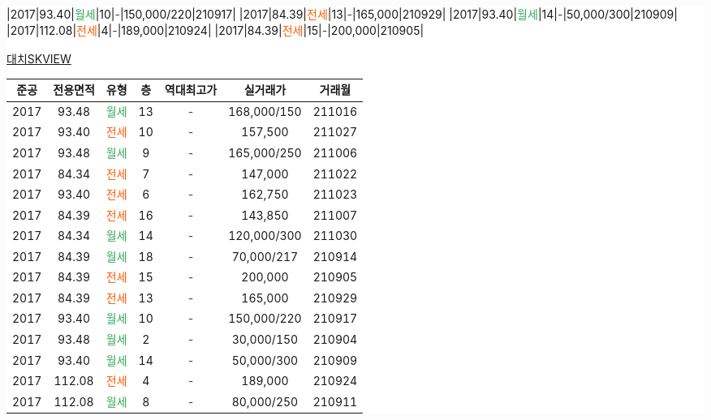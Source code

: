 |2017|93.40|<span style="color:#34a853">월세</span>|10|<span style="color:#444444">-</span>|150,000/220|210917|
|2017|84.39|<span style="color:#ff5a00">전세</span>|13|<span style="color:#444444">-</span>|165,000|210929|
|2017|93.40|<span style="color:#34a853">월세</span>|14|<span style="color:#444444">-</span>|50,000/300|210909|
|2017|112.08|<span style="color:#ff5a00">전세</span>|4|<span style="color:#444444">-</span>|189,000|210924|
|2017|84.39|<span style="color:#ff5a00">전세</span>|15|<span style="color:#444444">-</span>|200,000|210905|


<script async src="//pagead2.googlesyndication.com/pagead/js/adsbygoogle.js"></script>

<ins class="adsbygoogle"
     style="display:block"
     data-ad-client="ca-pub-2446590836940007"
     data-ad-slot="1659523306"
     data-ad-format="auto"
     data-full-width-responsive="true"></ins>
<script>
(adsbygoogle = window.adsbygoogle || []).push({});
</script>


[대치SKVIEW](https://search.naver.com/search.naver?query=%EC%84%9C%EC%9A%B8%ED%8A%B9%EB%B3%84%EC%8B%9C+%EA%B0%95%EB%82%A8%EA%B5%AC+%EB%8C%80%EC%B9%98%EB%8F%99+%EB%8C%80%EC%B9%98SKVIEW)

|준공|전용면적|유형|층|역대최고가|실거래가|거래월|
|:---:|:---:|:---:|:---:|:---:|:---:|:---:|
|2017|93.48|<span style="color:#34a853">월세</span>|13|<span style="color:#444444">-</span>|168,000/150|211016|
|2017|93.40|<span style="color:#ff5a00">전세</span>|10|<span style="color:#444444">-</span>|157,500|211027|
|2017|93.48|<span style="color:#34a853">월세</span>|9|<span style="color:#444444">-</span>|165,000/250|211006|
|2017|84.34|<span style="color:#ff5a00">전세</span>|7|<span style="color:#444444">-</span>|147,000|211022|
|2017|93.40|<span style="color:#ff5a00">전세</span>|6|<span style="color:#444444">-</span>|162,750|211023|
|2017|84.39|<span style="color:#ff5a00">전세</span>|16|<span style="color:#444444">-</span>|143,850|211007|
|2017|84.34|<span style="color:#34a853">월세</span>|14|<span style="color:#444444">-</span>|120,000/300|211030|
|2017|84.39|<span style="color:#34a853">월세</span>|18|<span style="color:#444444">-</span>|70,000/217|210914|
|2017|84.39|<span style="color:#ff5a00">전세</span>|15|<span style="color:#444444">-</span>|200,000|210905|
|2017|84.39|<span style="color:#ff5a00">전세</span>|13|<span style="color:#444444">-</span>|165,000|210929|
|2017|93.40|<span style="color:#34a853">월세</span>|10|<span style="color:#444444">-</span>|150,000/220|210917|
|2017|93.48|<span style="color:#34a853">월세</span>|2|<span style="color:#444444">-</span>|30,000/150|210904|
|2017|93.40|<span style="color:#34a853">월세</span>|14|<span style="color:#444444">-</span>|50,000/300|210909|
|2017|112.08|<span style="color:#ff5a00">전세</span>|4|<span style="color:#444444">-</span>|189,000|210924|
|2017|112.08|<span style="color:#34a853">월세</span>|8|<span style="color:#444444">-</span>|80,000/250|210911|
